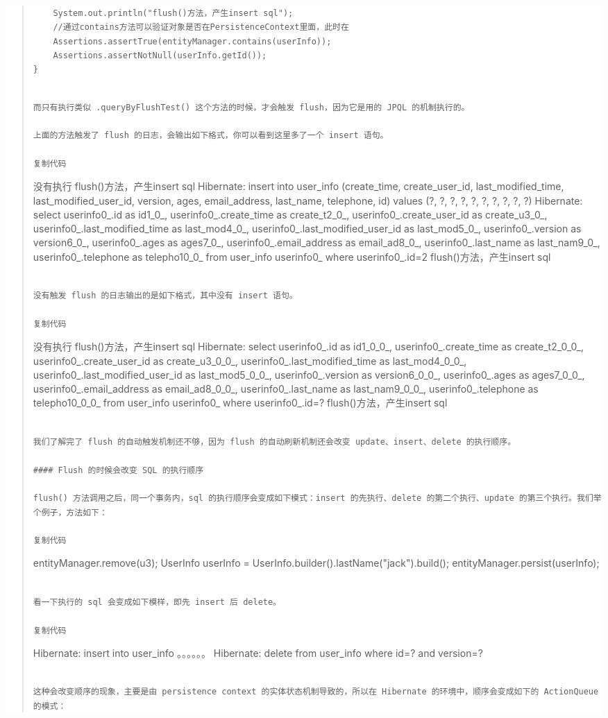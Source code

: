 >         System.out.println("flush()方法，产生insert sql");
>         //通过contains方法可以验证对象是否在PersistenceContext里面，此时在
>         Assertions.assertTrue(entityManager.contains(userInfo));
>         Assertions.assertNotNull(userInfo.getId());
>     }
> ```
>
> 而只有执行类似 .queryByFlushTest() 这个方法的时候，才会触发 flush，因为它是用的 JPQL 的机制执行的。
>
> 上面的方法触发了 flush 的日志，会输出如下格式，你可以看到这里多了一个 insert 语句。
>
> 复制代码
>
> ```
> 没有执行 flush()方法，产生insert sql
> Hibernate: insert into user_info (create_time, create_user_id, last_modified_time, last_modified_user_id, version, ages, email_address, last_name, telephone, id) values (?, ?, ?, ?, ?, ?, ?, ?, ?, ?)
> Hibernate: select userinfo0_.id as id1_0_, userinfo0_.create_time as create_t2_0_, userinfo0_.create_user_id as create_u3_0_, userinfo0_.last_modified_time as last_mod4_0_, userinfo0_.last_modified_user_id as last_mod5_0_, userinfo0_.version as version6_0_, userinfo0_.ages as ages7_0_, userinfo0_.email_address as email_ad8_0_, userinfo0_.last_name as last_nam9_0_, userinfo0_.telephone as telepho10_0_ from user_info userinfo0_ where userinfo0_.id=2
> flush()方法，产生insert sql
> ```
>
> 没有触发 flush 的日志输出的是如下格式，其中没有 insert 语句。
>
> 复制代码
>
> ```
> 没有执行 flush()方法，产生insert sql
> Hibernate: select userinfo0_.id as id1_0_0_, userinfo0_.create_time as create_t2_0_0_, userinfo0_.create_user_id as create_u3_0_0_, userinfo0_.last_modified_time as last_mod4_0_0_, userinfo0_.last_modified_user_id as last_mod5_0_0_, userinfo0_.version as version6_0_0_, userinfo0_.ages as ages7_0_0_, userinfo0_.email_address as email_ad8_0_0_, userinfo0_.last_name as last_nam9_0_0_, userinfo0_.telephone as telepho10_0_0_ from user_info userinfo0_ where userinfo0_.id=?
> flush()方法，产生insert sql
> ```
>
> 我们了解完了 flush 的自动触发机制还不够，因为 flush 的自动刷新机制还会改变 update、insert、delete 的执行顺序。
>
> #### Flush 的时候会改变 SQL 的执行顺序
>
> flush() 方法调用之后，同一个事务内，sql 的执行顺序会变成如下模式：insert 的先执行、delete 的第二个执行、update 的第三个执行。我们举个例子，方法如下：
>
> 复制代码
>
> ```
> entityManager.remove(u3);
> UserInfo userInfo = UserInfo.builder().lastName("jack").build();
> entityManager.persist(userInfo);
> ```
>
> 看一下执行的 sql 会变成如下模样，即先 insert 后 delete。
>
> 复制代码
>
> ```
> Hibernate: insert into user_info 。。。。。。
> Hibernate: delete from user_info where id=? and version=?
> ```
>
> 这种会改变顺序的现象，主要是由 persistence context 的实体状态机制导致的，所以在 Hibernate 的环境中，顺序会变成如下的 ActionQueue 的模式：